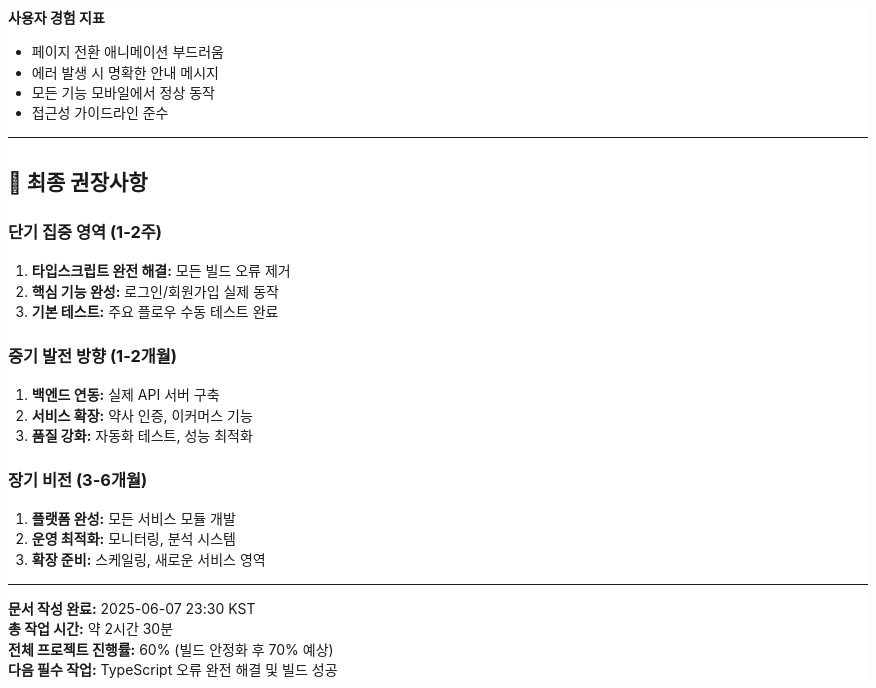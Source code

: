 **사용자 경험 지표**
- 페이지 전환 애니메이션 부드러움
- 에러 발생 시 명확한 안내 메시지
- 모든 기능 모바일에서 정상 동작
- 접근성 가이드라인 준수

---

## 🎯 최종 권장사항

### 단기 집중 영역 (1-2주)
1. **타입스크립트 완전 해결:** 모든 빌드 오류 제거
2. **핵심 기능 완성:** 로그인/회원가입 실제 동작
3. **기본 테스트:** 주요 플로우 수동 테스트 완료

### 중기 발전 방향 (1-2개월)
1. **백엔드 연동:** 실제 API 서버 구축
2. **서비스 확장:** 약사 인증, 이커머스 기능
3. **품질 강화:** 자동화 테스트, 성능 최적화

### 장기 비전 (3-6개월)
1. **플랫폼 완성:** 모든 서비스 모듈 개발
2. **운영 최적화:** 모니터링, 분석 시스템
3. **확장 준비:** 스케일링, 새로운 서비스 영역

---

**문서 작성 완료:** 2025-06-07 23:30 KST  
**총 작업 시간:** 약 2시간 30분  
**전체 프로젝트 진행률:** 60% (빌드 안정화 후 70% 예상)  
**다음 필수 작업:** TypeScript 오류 완전 해결 및 빌드 성공
